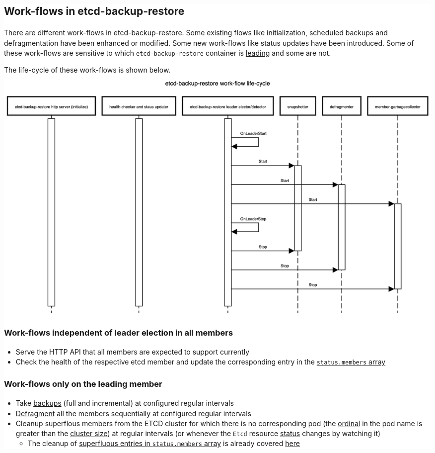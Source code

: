 ## Work-flows in etcd-backup-restore

There are different work-flows in etcd-backup-restore.
Some existing flows like initialization, scheduled backups and defragmentation have been enhanced or modified. 
Some new work-flows like status updates have been introduced.
Some of these work-flows are sensitive to which `etcd-backup-restore` container is [leading](#backup) and some are not.

The life-cycle of these work-flows is shown below.
![etcd-backup-restore work-flows life-cycle](images/etcd-backup-restore-work-flows-life-cycle.png)

### Work-flows independent of leader election in all members

- Serve the HTTP API that all members are expected to support currently
- Check the health of the respective etcd member and update the corresponding entry in the [`status.members` array](#members)

### Work-flows only on the leading member

- Take [backups](#backup) (full and incremental) at configured regular intervals
- [Defragment](#defragmentation) all the members sequentially at configured regular intervals
- Cleanup superflous members from the ETCD cluster for which there is no corresponding pod (the [ordinal](https://kubernetes.io/docs/concepts/workloads/controllers/statefulset/#ordinal-index) in the pod name is greater than the [cluster size](#clustersize)) at regular intervals (or whenever the `Etcd` resource [status](#status) changes by watching it)
  - The cleanup of [superfluous entries in `status.members` array](#13-superfluous-member-entries-in-etcd-status) is already covered [here](#recommended-action-12)
